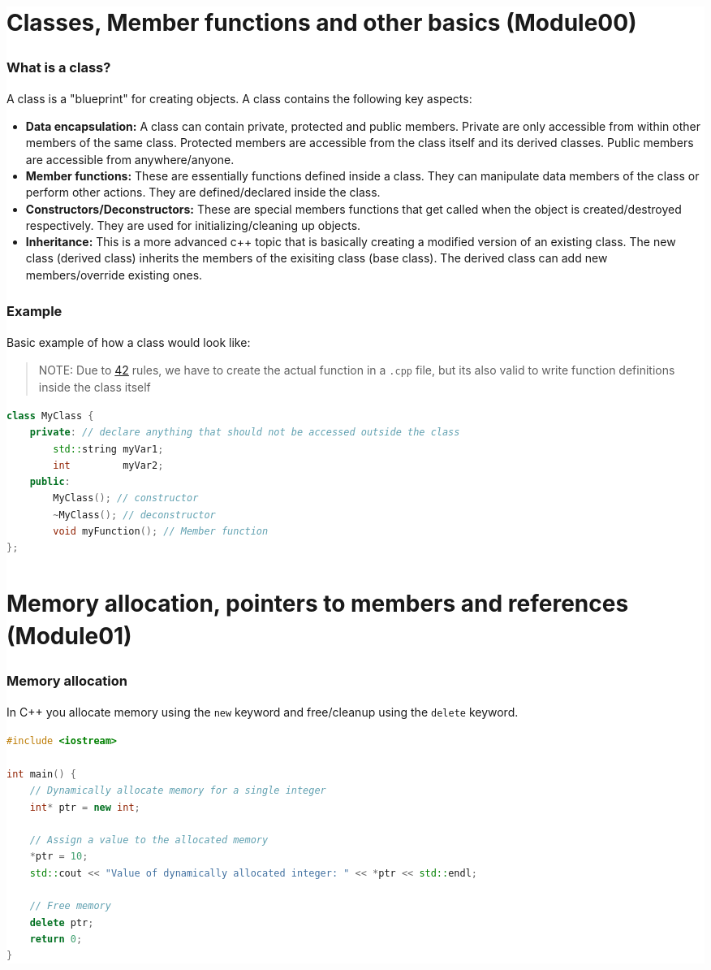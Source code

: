 # Classes, Member functions and other basics (Module00)
### What is a class?
A class is a "blueprint" for creating objects. A class contains the following key aspects:
- **Data encapsulation:** A class can contain private, protected and public members. Private are only accessible from within other members of the same class. Protected members are accessible from the class itself and its derived classes. Public members are accessible from anywhere/anyone.
- **Member functions:** These are essentially functions defined inside a class. They can manipulate data members of the class or perform other actions. They are defined/declared inside the class.
- **Constructors/Deconstructors:** These are special members functions that get called when the object is created/destroyed respectively. They are used for initializing/cleaning up objects.
- **Inheritance:** This is a more advanced c++ topic that is basically creating a modified version of an existing class. The new class (derived class) inherits the members of the exisiting class (base class). The derived class can add new members/override existing ones.

### Example
Basic example of how a class would look like:
> NOTE: Due to [42](https://www.42network.org/) rules, we have to create the actual function in a `.cpp` file, but its also valid to write function definitions inside the class itself
```cpp
class MyClass {
    private: // declare anything that should not be accessed outside the class
        std::string myVar1;
        int         myVar2;
    public:
        MyClass(); // constructor
        ~MyClass(); // deconstructor
        void myFunction(); // Member function
};
```



# Memory allocation, pointers to members and references (Module01)
### Memory allocation
In C++ you allocate memory using the `new` keyword and free/cleanup using the `delete` keyword.
```cpp
#include <iostream>

int main() {
    // Dynamically allocate memory for a single integer
    int* ptr = new int;
    
    // Assign a value to the allocated memory
    *ptr = 10;
    std::cout << "Value of dynamically allocated integer: " << *ptr << std::endl;
    
    // Free memory
    delete ptr;
    return 0;
}
```
